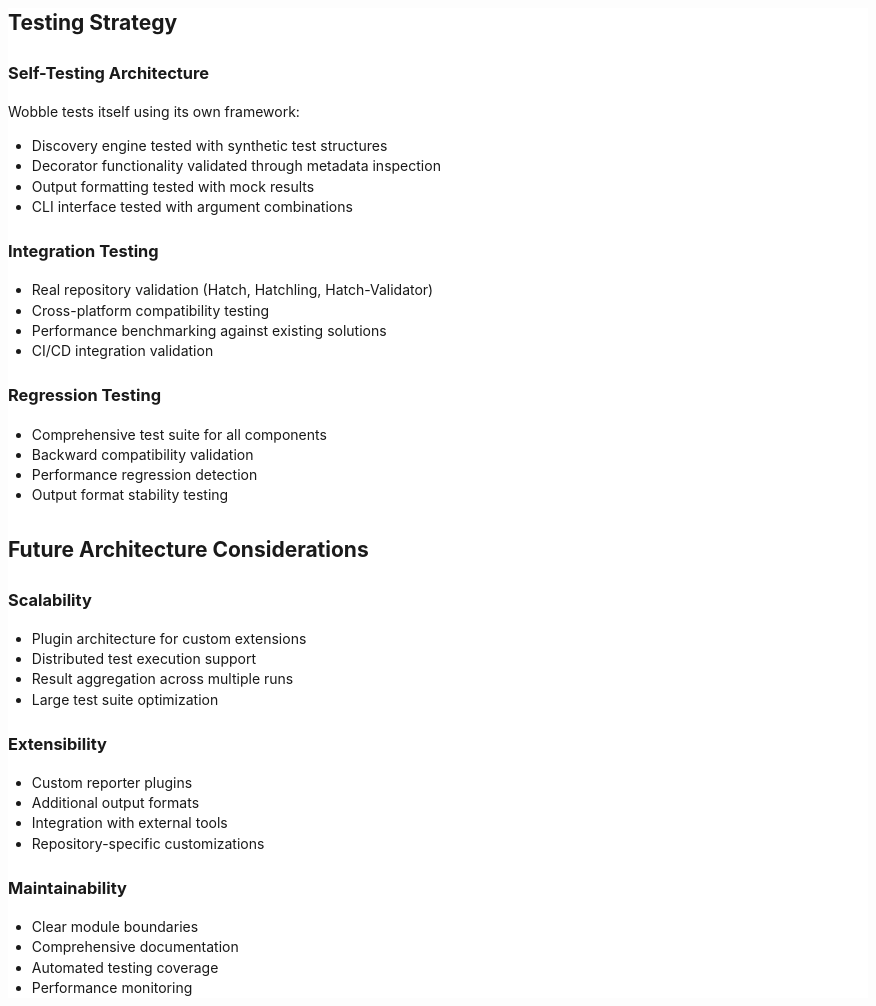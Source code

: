 ## Testing Strategy

### Self-Testing Architecture

Wobble tests itself using its own framework:

- Discovery engine tested with synthetic test structures
- Decorator functionality validated through metadata inspection
- Output formatting tested with mock results
- CLI interface tested with argument combinations

### Integration Testing

- Real repository validation (Hatch, Hatchling, Hatch-Validator)
- Cross-platform compatibility testing
- Performance benchmarking against existing solutions
- CI/CD integration validation

### Regression Testing

- Comprehensive test suite for all components
- Backward compatibility validation
- Performance regression detection
- Output format stability testing

## Future Architecture Considerations

### Scalability

- Plugin architecture for custom extensions
- Distributed test execution support
- Result aggregation across multiple runs
- Large test suite optimization

### Extensibility

- Custom reporter plugins
- Additional output formats
- Integration with external tools
- Repository-specific customizations

### Maintainability

- Clear module boundaries
- Comprehensive documentation
- Automated testing coverage
- Performance monitoring
